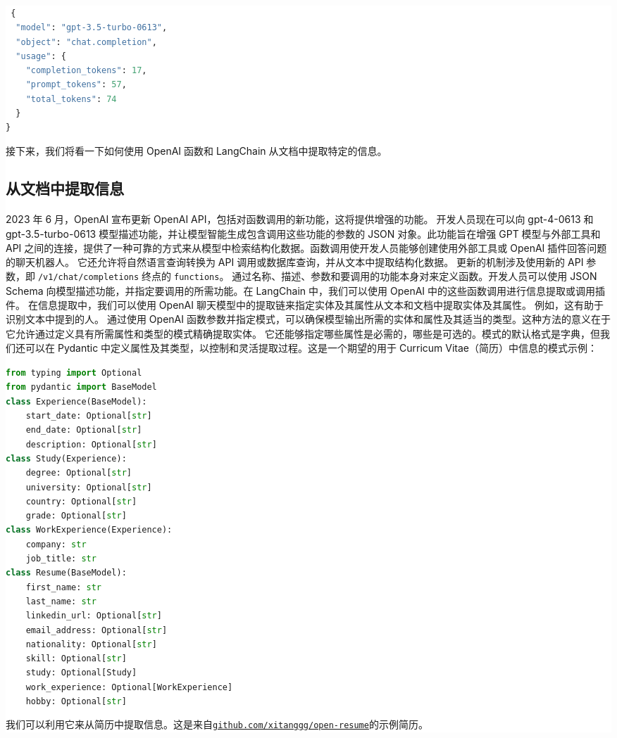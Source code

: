 ```py
 {
  "model": "gpt-3.5-turbo-0613",
  "object": "chat.completion",
  "usage": {
    "completion_tokens": 17,
    "prompt_tokens": 57,
    "total_tokens": 74
  }
}
```

接下来，我们将看一下如何使用 OpenAI 函数和 LangChain 从文档中提取特定的信息。

## 从文档中提取信息

2023 年 6 月，OpenAI 宣布更新 OpenAI API，包括对函数调用的新功能，这将提供增强的功能。 开发人员现在可以向 gpt-4-0613 和 gpt-3.5-turbo-0613 模型描述功能，并让模型智能生成包含调用这些功能的参数的 JSON 对象。此功能旨在增强 GPT 模型与外部工具和 API 之间的连接，提供了一种可靠的方式来从模型中检索结构化数据。函数调用使开发人员能够创建使用外部工具或 OpenAI 插件回答问题的聊天机器人。 它还允许将自然语言查询转换为 API 调用或数据库查询，并从文本中提取结构化数据。 更新的机制涉及使用新的 API 参数，即 `/v1/chat/completions` 终点的 `functions`。 通过名称、描述、参数和要调用的功能本身对来定义函数。开发人员可以使用 JSON Schema 向模型描述功能，并指定要调用的所需功能。在 LangChain 中，我们可以使用 OpenAI 中的这些函数调用进行信息提取或调用插件。 在信息提取中，我们可以使用 OpenAI 聊天模型中的提取链来指定实体及其属性从文本和文档中提取实体及其属性。 例如，这有助于识别文本中提到的人。 通过使用 OpenAI 函数参数并指定模式，可以确保模型输出所需的实体和属性及其适当的类型。这种方法的意义在于它允许通过定义具有所需属性和类型的模式精确提取实体。 它还能够指定哪些属性是必需的，哪些是可选的。模式的默认格式是字典，但我们还可以在 Pydantic 中定义属性及其类型，以控制和灵活提取过程。这是一个期望的用于 Curricum Vitae（简历）中信息的模式示例：

```py
from typing import Optional
from pydantic import BaseModel
class Experience(BaseModel):
    start_date: Optional[str]
    end_date: Optional[str]
    description: Optional[str]
class Study(Experience):
    degree: Optional[str]
    university: Optional[str]
    country: Optional[str]
    grade: Optional[str]
class WorkExperience(Experience):
    company: str
    job_title: str
class Resume(BaseModel):
    first_name: str
    last_name: str
    linkedin_url: Optional[str]
    email_address: Optional[str]
    nationality: Optional[str]
    skill: Optional[str]
    study: Optional[Study]
    work_experience: Optional[WorkExperience]
    hobby: Optional[str]
```

我们可以利用它来从简历中提取信息。这是来自[`github.com/xitanggg/open-resume`](https://github.com/xitanggg/open-resume)的示例简历。
